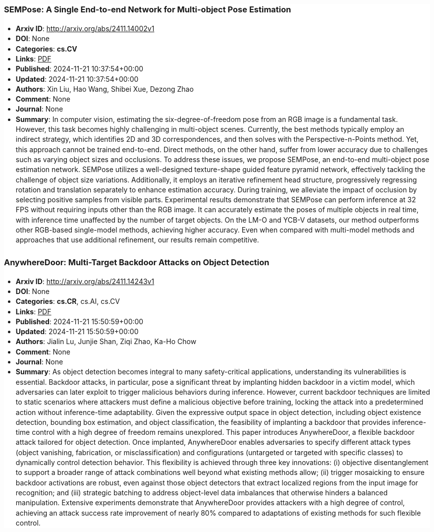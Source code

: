 

### SEMPose: A Single End-to-end Network for Multi-object Pose Estimation
- **Arxiv ID**: http://arxiv.org/abs/2411.14002v1
- **DOI**: None
- **Categories**: **cs.CV**
- **Links**: [PDF](http://arxiv.org/pdf/2411.14002v1)
- **Published**: 2024-11-21 10:37:54+00:00
- **Updated**: 2024-11-21 10:37:54+00:00
- **Authors**: Xin Liu, Hao Wang, Shibei Xue, Dezong Zhao
- **Comment**: None
- **Journal**: None
- **Summary**: In computer vision, estimating the six-degree-of-freedom pose from an RGB image is a fundamental task. However, this task becomes highly challenging in multi-object scenes. Currently, the best methods typically employ an indirect strategy, which identifies 2D and 3D correspondences, and then solves with the Perspective-n-Points method. Yet, this approach cannot be trained end-to-end. Direct methods, on the other hand, suffer from lower accuracy due to challenges such as varying object sizes and occlusions. To address these issues, we propose SEMPose, an end-to-end multi-object pose estimation network. SEMPose utilizes a well-designed texture-shape guided feature pyramid network, effectively tackling the challenge of object size variations. Additionally, it employs an iterative refinement head structure, progressively regressing rotation and translation separately to enhance estimation accuracy. During training, we alleviate the impact of occlusion by selecting positive samples from visible parts. Experimental results demonstrate that SEMPose can perform inference at 32 FPS without requiring inputs other than the RGB image. It can accurately estimate the poses of multiple objects in real time, with inference time unaffected by the number of target objects. On the LM-O and YCB-V datasets, our method outperforms other RGB-based single-model methods, achieving higher accuracy. Even when compared with multi-model methods and approaches that use additional refinement, our results remain competitive.



### AnywhereDoor: Multi-Target Backdoor Attacks on Object Detection
- **Arxiv ID**: http://arxiv.org/abs/2411.14243v1
- **DOI**: None
- **Categories**: **cs.CR**, cs.AI, cs.CV
- **Links**: [PDF](http://arxiv.org/pdf/2411.14243v1)
- **Published**: 2024-11-21 15:50:59+00:00
- **Updated**: 2024-11-21 15:50:59+00:00
- **Authors**: Jialin Lu, Junjie Shan, Ziqi Zhao, Ka-Ho Chow
- **Comment**: None
- **Journal**: None
- **Summary**: As object detection becomes integral to many safety-critical applications, understanding its vulnerabilities is essential. Backdoor attacks, in particular, pose a significant threat by implanting hidden backdoor in a victim model, which adversaries can later exploit to trigger malicious behaviors during inference. However, current backdoor techniques are limited to static scenarios where attackers must define a malicious objective before training, locking the attack into a predetermined action without inference-time adaptability. Given the expressive output space in object detection, including object existence detection, bounding box estimation, and object classification, the feasibility of implanting a backdoor that provides inference-time control with a high degree of freedom remains unexplored. This paper introduces AnywhereDoor, a flexible backdoor attack tailored for object detection. Once implanted, AnywhereDoor enables adversaries to specify different attack types (object vanishing, fabrication, or misclassification) and configurations (untargeted or targeted with specific classes) to dynamically control detection behavior. This flexibility is achieved through three key innovations: (i) objective disentanglement to support a broader range of attack combinations well beyond what existing methods allow; (ii) trigger mosaicking to ensure backdoor activations are robust, even against those object detectors that extract localized regions from the input image for recognition; and (iii) strategic batching to address object-level data imbalances that otherwise hinders a balanced manipulation. Extensive experiments demonstrate that AnywhereDoor provides attackers with a high degree of control, achieving an attack success rate improvement of nearly 80% compared to adaptations of existing methods for such flexible control.
